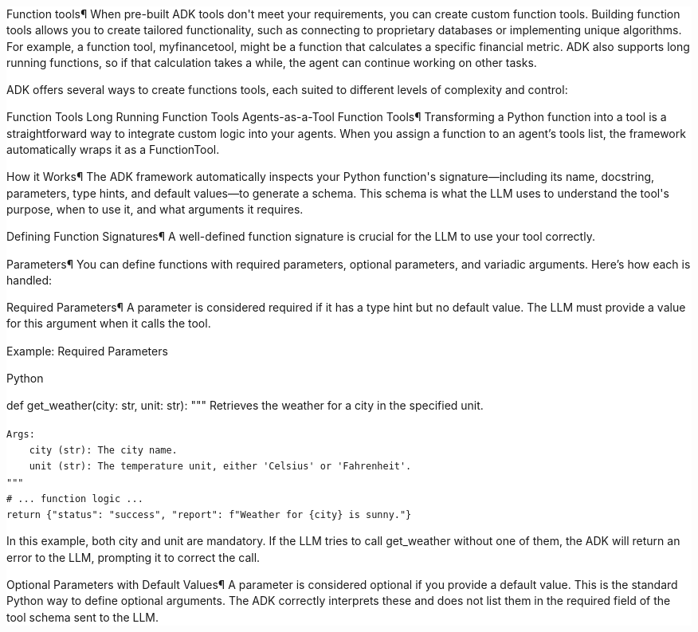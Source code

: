 
Function tools¶
When pre-built ADK tools don't meet your requirements, you can create custom function tools. Building function tools allows you to create tailored functionality, such as connecting to proprietary databases or implementing unique algorithms. For example, a function tool, myfinancetool, might be a function that calculates a specific financial metric. ADK also supports long running functions, so if that calculation takes a while, the agent can continue working on other tasks.

ADK offers several ways to create functions tools, each suited to different levels of complexity and control:

Function Tools
Long Running Function Tools
Agents-as-a-Tool
Function Tools¶
Transforming a Python function into a tool is a straightforward way to integrate custom logic into your agents. When you assign a function to an agent’s tools list, the framework automatically wraps it as a FunctionTool.

How it Works¶
The ADK framework automatically inspects your Python function's signature—including its name, docstring, parameters, type hints, and default values—to generate a schema. This schema is what the LLM uses to understand the tool's purpose, when to use it, and what arguments it requires.

Defining Function Signatures¶
A well-defined function signature is crucial for the LLM to use your tool correctly.

Parameters¶
You can define functions with required parameters, optional parameters, and variadic arguments. Here’s how each is handled:

Required Parameters¶
A parameter is considered required if it has a type hint but no default value. The LLM must provide a value for this argument when it calls the tool.

Example: Required Parameters

Python

def get_weather(city: str, unit: str):
"""
Retrieves the weather for a city in the specified unit.

    Args:
        city (str): The city name.
        unit (str): The temperature unit, either 'Celsius' or 'Fahrenheit'.
    """
    # ... function logic ...
    return {"status": "success", "report": f"Weather for {city} is sunny."}

In this example, both city and unit are mandatory. If the LLM tries to call get_weather without one of them, the ADK will return an error to the LLM, prompting it to correct the call.

Optional Parameters with Default Values¶
A parameter is considered optional if you provide a default value. This is the standard Python way to define optional arguments. The ADK correctly interprets these and does not list them in the required field of the tool schema sent to the LLM.

